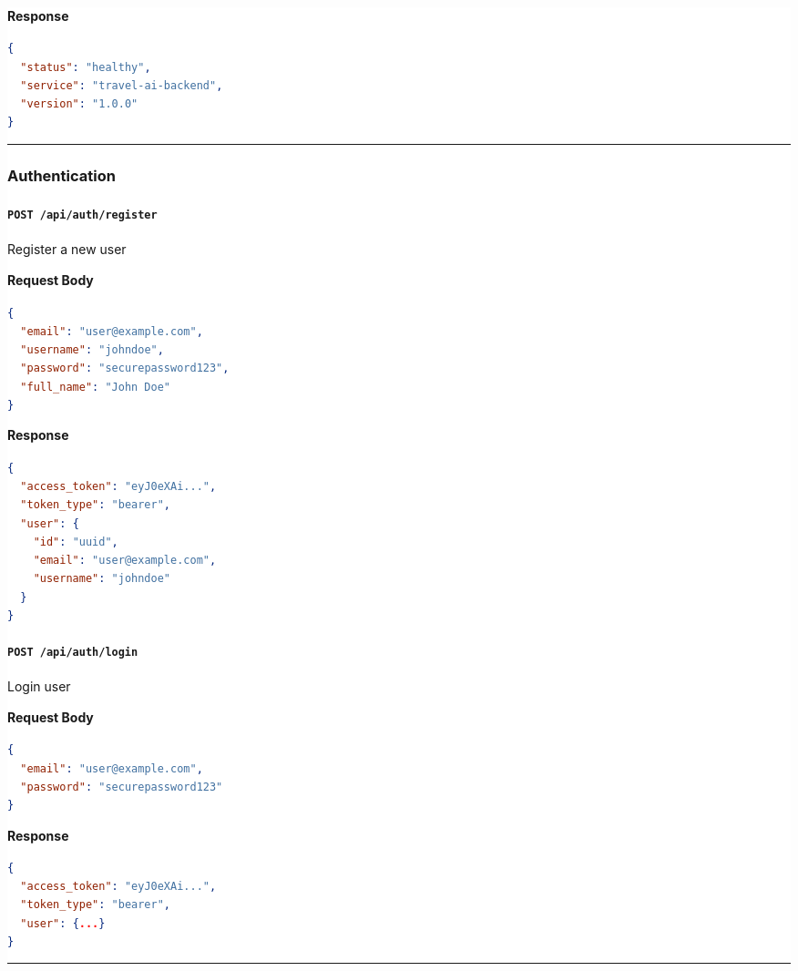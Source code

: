**Response**
```json
{
  "status": "healthy",
  "service": "travel-ai-backend",
  "version": "1.0.0"
}
```

---

### Authentication

#### `POST /api/auth/register`
Register a new user

**Request Body**
```json
{
  "email": "user@example.com",
  "username": "johndoe",
  "password": "securepassword123",
  "full_name": "John Doe"
}
```

**Response**
```json
{
  "access_token": "eyJ0eXAi...",
  "token_type": "bearer",
  "user": {
    "id": "uuid",
    "email": "user@example.com",
    "username": "johndoe"
  }
}
```

#### `POST /api/auth/login`
Login user

**Request Body**
```json
{
  "email": "user@example.com",
  "password": "securepassword123"
}
```

**Response**
```json
{
  "access_token": "eyJ0eXAi...",
  "token_type": "bearer",
  "user": {...}
}
```

---